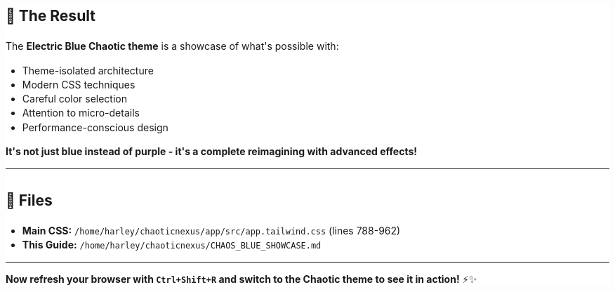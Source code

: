 
## 🎉 The Result

The **Electric Blue Chaotic theme** is a showcase of what's possible with:

- Theme-isolated architecture
- Modern CSS techniques
- Careful color selection
- Attention to micro-details
- Performance-conscious design

**It's not just blue instead of purple - it's a complete reimagining with advanced effects!**

---

## 📁 Files

- **Main CSS:** `/home/harley/chaoticnexus/app/src/app.tailwind.css` (lines 788-962)
- **This Guide:** `/home/harley/chaoticnexus/CHAOS_BLUE_SHOWCASE.md`

---

**Now refresh your browser with `Ctrl+Shift+R` and switch to the Chaotic theme to see it in action!** ⚡✨

